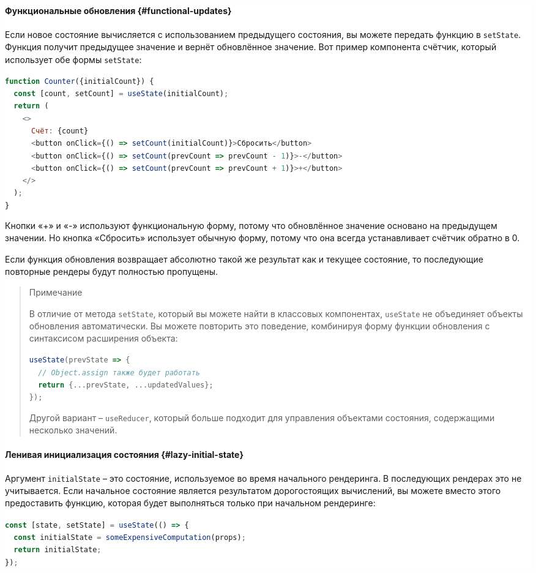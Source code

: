 #### Функциональные обновления {#functional-updates}

Если новое состояние вычисляется с использованием предыдущего состояния, вы можете передать функцию в `setState`. Функция получит предыдущее значение и вернёт обновлённое значение. Вот пример компонента счётчик, который использует обе формы `setState`:

```js
function Counter({initialCount}) {
  const [count, setCount] = useState(initialCount);
  return (
    <>
      Счёт: {count}
      <button onClick={() => setCount(initialCount)}>Сбросить</button>
      <button onClick={() => setCount(prevCount => prevCount - 1)}>-</button>
      <button onClick={() => setCount(prevCount => prevCount + 1)}>+</button>
    </>
  );
}
```

Кнопки «+» и «-» используют функциональную форму, потому что обновлённое значение основано на предыдущем значении. Но кнопка «Сбросить» использует обычную форму, потому что она всегда устанавливает счётчик обратно в 0.

Если функция обновления возвращает абсолютно такой же результат как и текущее состояние, то последующие повторные рендеры будут полностью пропущены.

> Примечание
>
> В отличие от метода `setState`, который вы можете найти в классовых компонентах, `useState` не объединяет объекты обновления автоматически. Вы можете повторить это поведение, комбинируя форму функции обновления с синтаксисом расширения объекта:
>
> ```js
> useState(prevState => {
>   // Object.assign также будет работать
>   return {...prevState, ...updatedValues};
> });
> ```
>
> Другой вариант – `useReducer`, который больше подходит для управления объектами состояния, содержащими несколько значений.

#### Ленивая инициализация состояния {#lazy-initial-state}

Аргумент `initialState` – это состояние, используемое во время начального рендеринга. В последующих рендерах это не учитывается. Если начальное состояние является результатом дорогостоящих вычислений, вы можете вместо этого предоставить функцию, которая будет выполняться только при начальном рендеринге:

```js
const [state, setState] = useState(() => {
  const initialState = someExpensiveComputation(props);
  return initialState;
});
```
